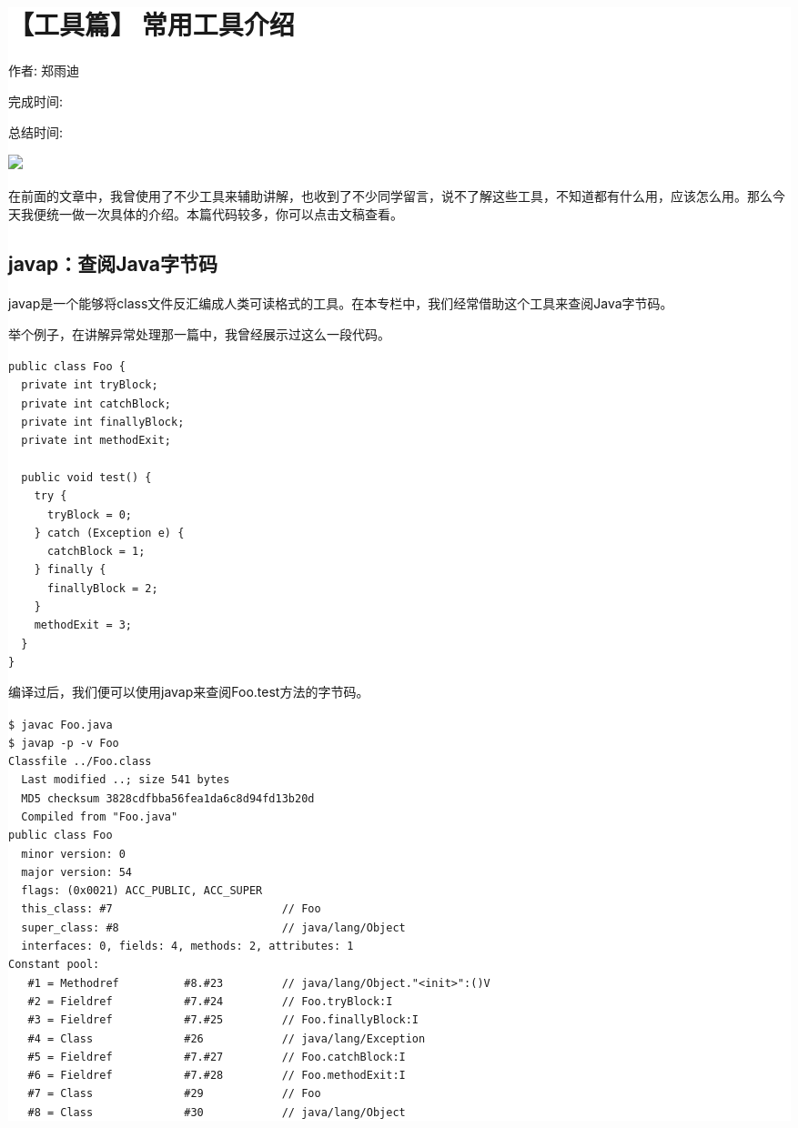 # 【工具篇】 常用工具介绍

作者: 郑雨迪

完成时间:

总结时间:

![](<https://static001.geekbang.org/resource/image/64/15/64465d2cb3318fd52c3dae90e7394015.jpg>)

<audio><source src="https://static001.geekbang.org/resource/audio/bb/08/bb192dd3752a1a6577e4653532582b08.mp3" type="audio/mpeg"></audio>

在前面的文章中，我曾使用了不少工具来辅助讲解，也收到了不少同学留言，说不了解这些工具，不知道都有什么用，应该怎么用。那么今天我便统一做一次具体的介绍。本篇代码较多，你可以点击文稿查看。

## javap：查阅Java字节码

javap是一个能够将class文件反汇编成人类可读格式的工具。在本专栏中，我们经常借助这个工具来查阅Java字节码。

举个例子，在讲解异常处理那一篇中，我曾经展示过这么一段代码。

```
public class Foo {
  private int tryBlock;
  private int catchBlock;
  private int finallyBlock;
  private int methodExit;

  public void test() {
    try {
      tryBlock = 0;
    } catch (Exception e) {
      catchBlock = 1;
    } finally {
      finallyBlock = 2;
    }
    methodExit = 3;
  }
}
```

编译过后，我们便可以使用javap来查阅Foo.test方法的字节码。

```
$ javac Foo.java
$ javap -p -v Foo
Classfile ../Foo.class
  Last modified ..; size 541 bytes
  MD5 checksum 3828cdfbba56fea1da6c8d94fd13b20d
  Compiled from "Foo.java"
public class Foo
  minor version: 0
  major version: 54
  flags: (0x0021) ACC_PUBLIC, ACC_SUPER
  this_class: #7                          // Foo
  super_class: #8                         // java/lang/Object
  interfaces: 0, fields: 4, methods: 2, attributes: 1
Constant pool:
   #1 = Methodref          #8.#23         // java/lang/Object."<init>":()V
   #2 = Fieldref           #7.#24         // Foo.tryBlock:I
   #3 = Fieldref           #7.#25         // Foo.finallyBlock:I
   #4 = Class              #26            // java/lang/Exception
   #5 = Fieldref           #7.#27         // Foo.catchBlock:I
   #6 = Fieldref           #7.#28         // Foo.methodExit:I
   #7 = Class              #29            // Foo
   #8 = Class              #30            // java/lang/Object
```